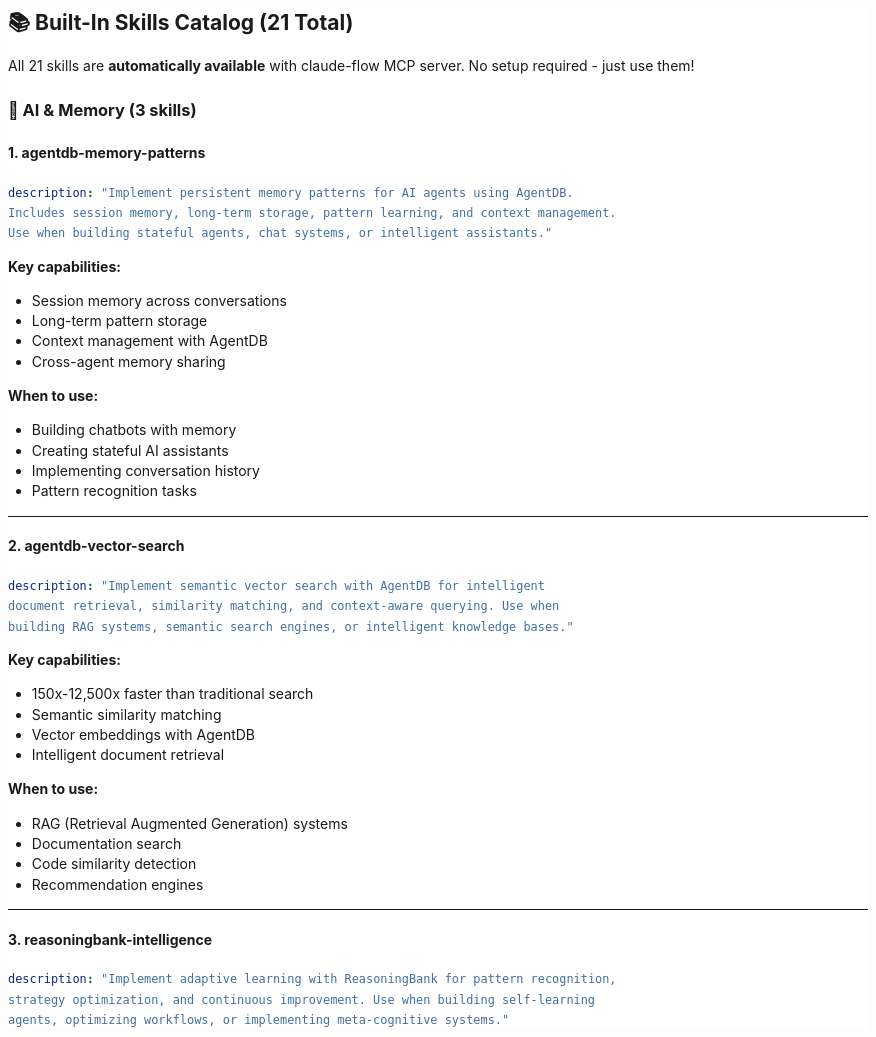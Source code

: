 
## 📚 Built-In Skills Catalog (21 Total)

All 21 skills are **automatically available** with claude-flow MCP server. No setup required - just use them!

### 🧠 AI & Memory (3 skills)

#### 1. **agentdb-memory-patterns**
```yaml
description: "Implement persistent memory patterns for AI agents using AgentDB.
Includes session memory, long-term storage, pattern learning, and context management.
Use when building stateful agents, chat systems, or intelligent assistants."
```

**Key capabilities:**
- Session memory across conversations
- Long-term pattern storage
- Context management with AgentDB
- Cross-agent memory sharing

**When to use:**
- Building chatbots with memory
- Creating stateful AI assistants
- Implementing conversation history
- Pattern recognition tasks

---

#### 2. **agentdb-vector-search**
```yaml
description: "Implement semantic vector search with AgentDB for intelligent
document retrieval, similarity matching, and context-aware querying. Use when
building RAG systems, semantic search engines, or intelligent knowledge bases."
```

**Key capabilities:**
- 150x-12,500x faster than traditional search
- Semantic similarity matching
- Vector embeddings with AgentDB
- Intelligent document retrieval

**When to use:**
- RAG (Retrieval Augmented Generation) systems
- Documentation search
- Code similarity detection
- Recommendation engines

---

#### 3. **reasoningbank-intelligence**
```yaml
description: "Implement adaptive learning with ReasoningBank for pattern recognition,
strategy optimization, and continuous improvement. Use when building self-learning
agents, optimizing workflows, or implementing meta-cognitive systems."
```
